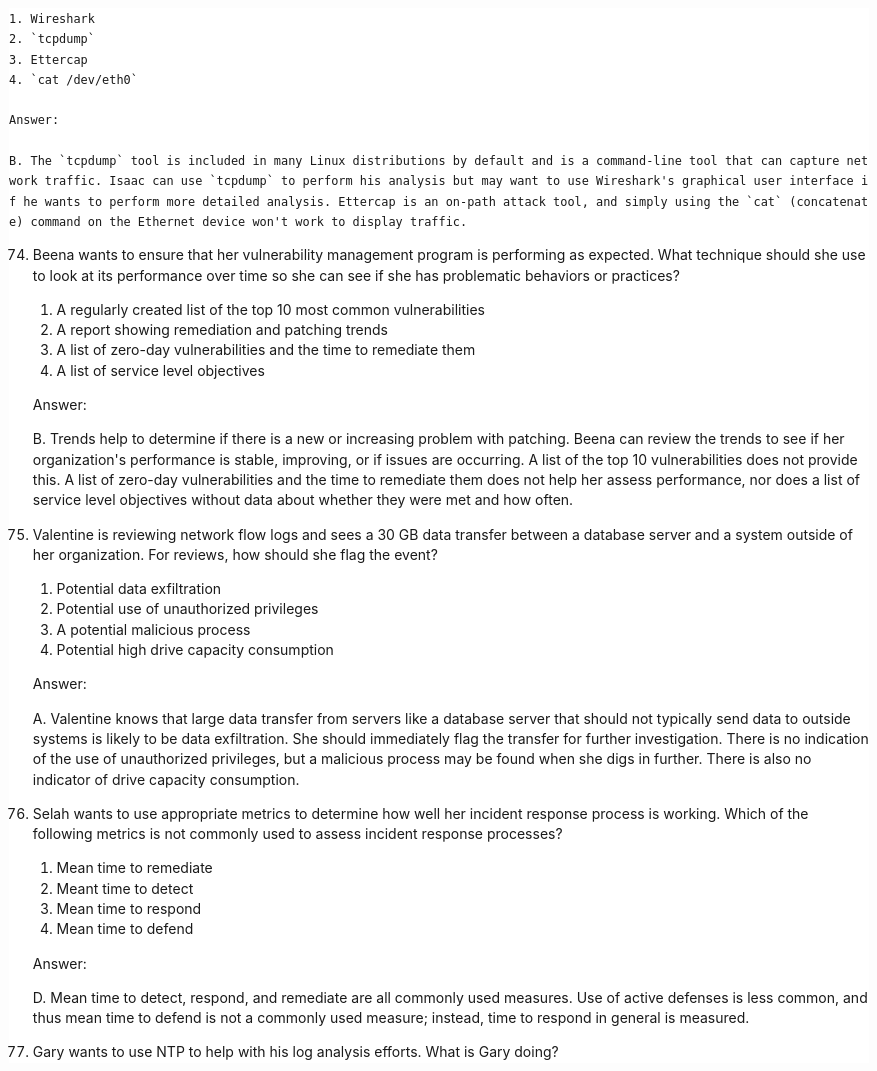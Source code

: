     1. Wireshark
    2. `tcpdump`
    3. Ettercap
    4. `cat /dev/eth0`

    Answer:

    B. The `tcpdump` tool is included in many Linux distributions by default and is a command-line tool that can capture network traffic. Isaac can use `tcpdump` to perform his analysis but may want to use Wireshark's graphical user interface if he wants to perform more detailed analysis. Ettercap is an on-path attack tool, and simply using the `cat` (concatenate) command on the Ethernet device won't work to display traffic.
74. Beena wants to ensure that her vulnerability management program is performing as expected. What technique should she use to look at its performance over time so she can see if she has problematic behaviors or practices?

    1. A regularly created list of the top 10 most common vulnerabilities
    2. A report showing remediation and patching trends
    3. A list of zero-day vulnerabilities and the time to remediate them
    4. A list of service level objectives

    Answer:

    B. Trends help to determine if there is a new or increasing problem with patching. Beena can review the trends to see if her organization's performance is stable, improving, or if issues are occurring. A list of the top 10 vulnerabilities does not provide this. A list of zero-day vulnerabilities and the time to remediate them does not help her assess performance, nor does a list of service level objectives without data about whether they were met and how often.
75. Valentine is reviewing network flow logs and sees a 30 GB data transfer between a database server and a system outside of her organization. For reviews, how should she flag the event?

    1. Potential data exfiltration
    2. Potential use of unauthorized privileges
    3. A potential malicious process
    4. Potential high drive capacity consumption

    Answer:

    A. Valentine knows that large data transfer from servers like a database server that should not typically send data to outside systems is likely to be data exfiltration. She should immediately flag the transfer for further investigation. There is no indication of the use of unauthorized privileges, but a malicious process may be found when she digs in further. There is also no indicator of drive capacity consumption.
76. Selah wants to use appropriate metrics to determine how well her incident response process is working. Which of the following metrics is not commonly used to assess incident response processes?

    1. Mean time to remediate
    2. Meant time to detect
    3. Mean time to respond
    4. Mean time to defend

    Answer:

    D. Mean time to detect, respond, and remediate are all commonly used measures. Use of active defenses is less common, and thus mean time to defend is not a commonly used measure; instead, time to respond in general is measured.
77. Gary wants to use NTP to help with his log analysis efforts. What is Gary doing?
